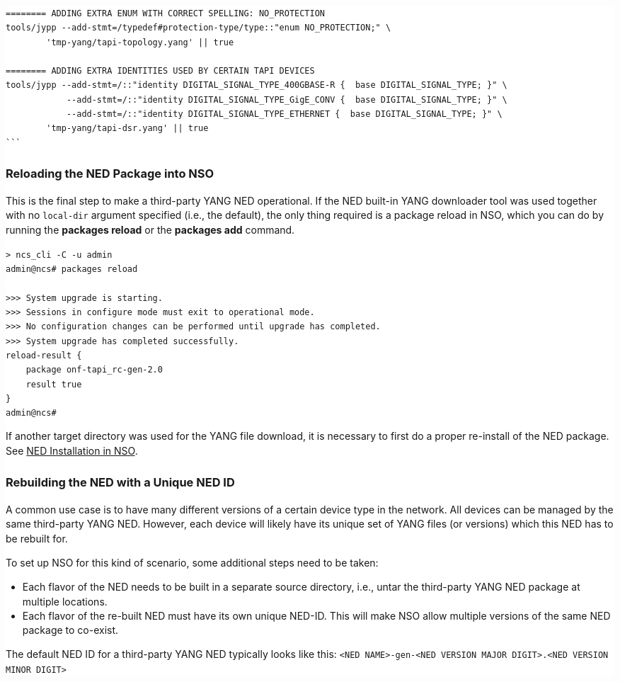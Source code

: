     ======== ADDING EXTRA ENUM WITH CORRECT SPELLING: NO_PROTECTION
    tools/jypp --add-stmt=/typedef#protection-type/type::"enum NO_PROTECTION;" \
            'tmp-yang/tapi-topology.yang' || true

    ======== ADDING EXTRA IDENTITIES USED BY CERTAIN TAPI DEVICES
    tools/jypp --add-stmt=/::"identity DIGITAL_SIGNAL_TYPE_400GBASE-R {  base DIGITAL_SIGNAL_TYPE; }" \
                --add-stmt=/::"identity DIGITAL_SIGNAL_TYPE_GigE_CONV {  base DIGITAL_SIGNAL_TYPE; }" \
                --add-stmt=/::"identity DIGITAL_SIGNAL_TYPE_ETHERNET {  base DIGITAL_SIGNAL_TYPE; }" \
            'tmp-yang/tapi-dsr.yang' || true
    ```

### Reloading the NED Package into NSO <a href="#d5e9426" id="d5e9426"></a>

This is the final step to make a third-party YANG NED operational. If the NED built-in YANG downloader tool was used together with no `local-dir` argument specified (i.e., the default), the only thing required is a package reload in NSO, which you can do by running the **packages reload** or the **packages add** command.

```cli
> ncs_cli -C -u admin
admin@ncs# packages reload

>>> System upgrade is starting.
>>> Sessions in configure mode must exit to operational mode.
>>> No configuration changes can be performed until upgrade has completed.
>>> System upgrade has completed successfully.
reload-result {
    package onf-tapi_rc-gen-2.0
    result true
}
admin@ncs#
```

If another target directory was used for the YANG file download, it is necessary to first do a proper re-install of the NED package. See [NED Installation in NSO](ned-administration.md#sec.ned\_installation\_nso).

### Rebuilding the NED with a Unique NED ID <a href="#sec.rebuilding_ned" id="sec.rebuilding_ned"></a>

A common use case is to have many different versions of a certain device type in the network. All devices can be managed by the same third-party YANG NED. However, each device will likely have its unique set of YANG files (or versions) which this NED has to be rebuilt for.

To set up NSO for this kind of scenario, some additional steps need to be taken:

* Each flavor of the NED needs to be built in a separate source directory, i.e., untar the third-party YANG NED package at multiple locations.
* Each flavor of the re-built NED must have its own unique NED-ID. This will make NSO allow multiple versions of the same NED package to co-exist.

The default NED ID for a third-party YANG NED typically looks like this: `<NED NAME>-gen-<NED VERSION MAJOR DIGIT>.<NED VERSION MINOR DIGIT>`
